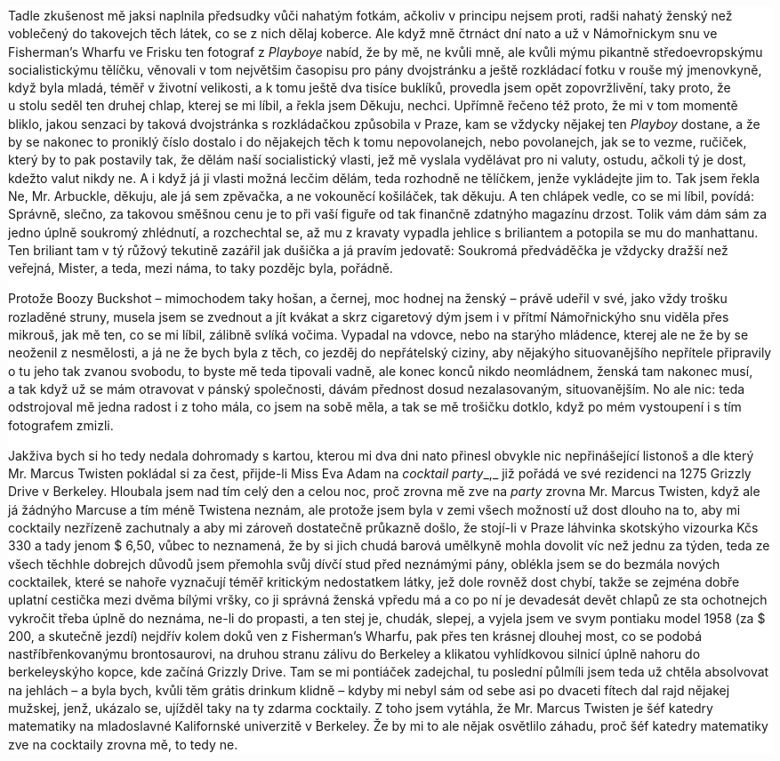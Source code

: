 Tadle zkušenost mě jaksi naplnila předsudky vůči nahatým fotkám, ačkoliv v principu nejsem proti, radši nahatý ženský než voblečený do takovejch těch látek, co se z nich dělaj koberce. Ale když mně čtrnáct dní nato a už v Námořnickym snu ve Fisherman’s Wharfu ve Frisku ten fotograf z _Playboye_ nabíd, že by mě, ne kvůli mně, ale kvůli mýmu pikantně středoevropskýmu socialistickýmu tělíčku, věnovali v tom největšim časopisu pro pány dvojstránku a ještě rozkládací fotku v rouše mý jmenovkyně, když byla mladá, téměř v životní velikosti, a k tomu ještě dva tisíce buklíků, provedla jsem opět zopovržlivění, taky proto, že u stolu seděl ten druhej chlap, kterej se mi líbil, a řekla jsem Děkuju, nechci. Upřímně řečeno též proto, že mi v tom momentě bliklo, jakou senzaci by taková dvojstránka s rozkládačkou způsobila v Praze, kam se vždycky nějakej ten _Playboy_ dostane, a že by se nakonec to proniklý číslo dostalo i do nějakejch těch k tomu nepovolanejch, nebo povolanejch, jak se to vezme, ručiček, který by to pak postavily tak, že dělám naší socialistický vlasti, jež mě vyslala vydělávat pro ni valuty, ostudu, ačkoli tý je dost, kdežto valut nikdy ne. A i když já ji vlasti možná lecčim dělám, teda rozhodně ne tělíčkem, jenže vykládejte jim to. Tak jsem řekla Ne, Mr. Arbuckle, děkuju, ale já sem zpěvačka, a ne vokouněcí košiláček, tak děkuju. A ten chlápek vedle, co se mi líbil, povídá: Správně, slečno, za takovou směšnou cenu je to při vaší figuře od tak finančně zdatnýho magazínu drzost. Tolik vám dám sám za jedno úplně soukromý zhlédnutí, a rozchechtal se, až mu z kravaty vypadla jehlice s briliantem a potopila se mu do manhattanu. Ten briliant tam v tý růžový tekutině zazářil jak dušička a já pravím jedovatě: Soukromá předváděčka je vždycky dražší než veřejná, Mister, a teda, mezi náma, to taky pozdějc byla, pořádně.

Protože Boozy Buckshot – mimochodem taky hošan, a černej, moc hodnej na ženský – právě udeřil v své, jako vždy trošku rozladěné struny, musela jsem se zvednout a jít kvákat a skrz cigaretový dým jsem i v přítmí Námořnickýho snu viděla přes mikrouš, jak mě ten, co se mi líbil, zálibně svlíká vočima. Vypadal na vdovce, nebo na starýho mládence, kterej ale ne že by se neoženil z nesmělosti, a já ne že bych byla z těch, co jezděj do nepřátelský ciziny, aby nějakýho situovanějšího nepřítele připravily o tu jeho tak zvanou svobodu, to byste mě teda tipovali vadně, ale konec konců nikdo neomládnem, ženská tam nakonec musí, a tak když už se mám otravovat v pánský společnosti, dávám přednost dosud nezalasovaným, situovanějším. No ale nic: teda odstrojoval mě jedna radost i z toho mála, co jsem na sobě měla, a tak se mě trošičku dotklo, když po mém vystoupení i s tím fotografem zmizli.

Jakživa bych si ho tedy nedala dohromady s kartou, kterou mi dva dni nato přinesl obvykle nic nepřinášející listonoš a dle který Mr. Marcus Twisten pokládal si za čest, přijde-li Miss Eva Adam na _cocktail party__,_ již pořádá ve své rezidenci na 1275 Grizzly Drive v Berkeley. Hloubala jsem nad tím celý den a celou noc, proč zrovna mě zve na _party_ zrovna Mr. Marcus Twisten, když ale já žádnýho Marcuse a tím méně Twistena neznám, ale protože jsem byla v zemi všech možností už dost dlouho na to, aby mi cocktaily nezřízeně zachutnaly a aby mi zároveň dostatečně průkazně došlo, že stojí-li v Praze láhvinka skotskýho vizourka Kčs 330 a tady jenom $ 6,50, vůbec to neznamená, že by si jich chudá barová umělkyně mohla dovolit víc než jednu za týden, teda ze všech těchhle dobrejch důvodů jsem přemohla svůj dívčí stud před neznámými pány, oblékla jsem se do bezmála nových cocktailek, které se nahoře vyznačují téměř kritickým nedostatkem látky, jež dole rovněž dost chybí, takže se zejména dobře uplatní cestička mezi dvěma bílými vršky, co ji správná ženská vpředu má a co po ní je devadesát devět chlapů ze sta ochotnejch vykročit třeba úplně do neznáma, ne-li do propasti, a ten stej je, chudák, slepej, a vyjela jsem ve svym pontiaku model 1958 (za $ 200, a skutečně jezdí) nejdřív kolem doků ven z Fisherman’s Wharfu, pak přes ten krásnej dlouhej most, co se podobá nastříbřenkovanýmu brontosaurovi, na druhou stranu zálivu do Berkeley a klikatou vyhlídkovou silnicí úplně nahoru do berkeleyskýho kopce, kde začíná Grizzly Drive. Tam se mi pontiáček zadejchal, tu poslední půlmíli jsem teda už chtěla absolvovat na jehlách – a byla bych, kvůli těm grátis drinkum klidně – kdyby mi nebyl sám od sebe asi po dvaceti fítech dal rajd nějakej mužskej, jenž, ukázalo se, ujížděl taky na ty zdarma cocktaily. Z toho jsem vytáhla, že Mr. Marcus Twisten je šéf katedry matematiky na mladoslavné Kalifornské univerzitě v Berkeley. Že by mi to ale nějak osvětlilo záhadu, proč šéf katedry matematiky zve na cocktaily zrovna mě, to tedy ne.

